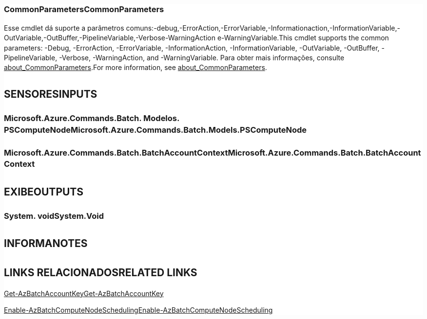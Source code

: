 ### <span data-ttu-id="460df-165">CommonParameters</span><span class="sxs-lookup"><span data-stu-id="460df-165">CommonParameters</span></span>
<span data-ttu-id="460df-166">Esse cmdlet dá suporte a parâmetros comuns:-debug,-ErrorAction,-ErrorVariable,-Informationaction,-InformationVariable,-OutVariable,-OutBuffer,-PipelineVariable,-Verbose-WarningAction e-WarningVariable.</span><span class="sxs-lookup"><span data-stu-id="460df-166">This cmdlet supports the common parameters: -Debug, -ErrorAction, -ErrorVariable, -InformationAction, -InformationVariable, -OutVariable, -OutBuffer, -PipelineVariable, -Verbose, -WarningAction, and -WarningVariable.</span></span> <span data-ttu-id="460df-167">Para obter mais informações, consulte [about_CommonParameters](http://go.microsoft.com/fwlink/?LinkID=113216).</span><span class="sxs-lookup"><span data-stu-id="460df-167">For more information, see [about_CommonParameters](http://go.microsoft.com/fwlink/?LinkID=113216).</span></span>

## <span data-ttu-id="460df-168">SENSORES</span><span class="sxs-lookup"><span data-stu-id="460df-168">INPUTS</span></span>

### <span data-ttu-id="460df-169">Microsoft.Azure.Commands.Batch. Modelos. PSComputeNode</span><span class="sxs-lookup"><span data-stu-id="460df-169">Microsoft.Azure.Commands.Batch.Models.PSComputeNode</span></span>

### <span data-ttu-id="460df-170">Microsoft.Azure.Commands.Batch.BatchAccountContext</span><span class="sxs-lookup"><span data-stu-id="460df-170">Microsoft.Azure.Commands.Batch.BatchAccountContext</span></span>

## <span data-ttu-id="460df-171">EXIBE</span><span class="sxs-lookup"><span data-stu-id="460df-171">OUTPUTS</span></span>

### <span data-ttu-id="460df-172">System. void</span><span class="sxs-lookup"><span data-stu-id="460df-172">System.Void</span></span>

## <span data-ttu-id="460df-173">INFORMA</span><span class="sxs-lookup"><span data-stu-id="460df-173">NOTES</span></span>

## <span data-ttu-id="460df-174">LINKS RELACIONADOS</span><span class="sxs-lookup"><span data-stu-id="460df-174">RELATED LINKS</span></span>

[<span data-ttu-id="460df-175">Get-AzBatchAccountKey</span><span class="sxs-lookup"><span data-stu-id="460df-175">Get-AzBatchAccountKey</span></span>](./Get-AzBatchAccountKey.md)

[<span data-ttu-id="460df-176">Enable-AzBatchComputeNodeScheduling</span><span class="sxs-lookup"><span data-stu-id="460df-176">Enable-AzBatchComputeNodeScheduling</span></span>](./Enable-AzBatchComputeNodeScheduling.md)


